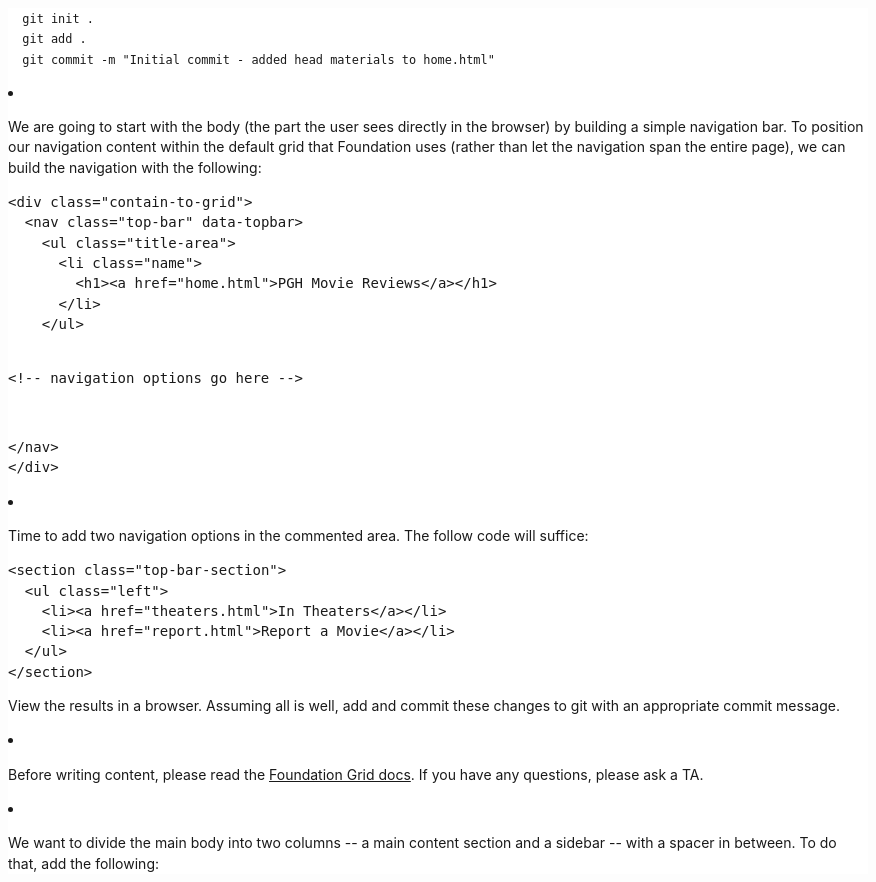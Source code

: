 <pre><code>  git init .
  git add .
  git commit -m "Initial commit - added head materials to home.html"
</code></pre>
</li>
<li>
<p>We are going to start with the body (the part the user sees directly in the browser) by building a simple navigation bar. To position our navigation content within the default grid that Foundation uses (rather than let the navigation span the entire page), we can build the navigation with the following:</p>

<div class="highlight highlight-html"><pre><span class="nt">&lt;div</span> <span class="na">class=</span><span class="s">"contain-to-grid"</span><span class="nt">&gt;</span>
  <span class="nt">&lt;nav</span> <span class="na">class=</span><span class="s">"top-bar"</span> <span class="na">data-topbar</span><span class="nt">&gt;</span>
    <span class="nt">&lt;ul</span> <span class="na">class=</span><span class="s">"title-area"</span><span class="nt">&gt;</span>
      <span class="nt">&lt;li</span> <span class="na">class=</span><span class="s">"name"</span><span class="nt">&gt;</span>
        <span class="nt">&lt;h1&gt;&lt;a</span> <span class="na">href=</span><span class="s">"home.html"</span><span class="nt">&gt;</span>PGH Movie Reviews<span class="nt">&lt;/a&gt;&lt;/h1&gt;</span>
      <span class="nt">&lt;/li&gt;</span>
    <span class="nt">&lt;/ul&gt;</span>

   <span class="c">&lt;!-- navigation options go here --&gt;</span>

  <span class="nt">&lt;/nav&gt;</span>
<span class="nt">&lt;/div&gt;</span>
</pre></div>
</li>
<li>
<p>Time to add two navigation options in the commented area. The follow code will suffice:</p>

<div class="highlight highlight-html"><pre><span class="nt">&lt;section</span> <span class="na">class=</span><span class="s">"top-bar-section"</span><span class="nt">&gt;</span>
  <span class="nt">&lt;ul</span> <span class="na">class=</span><span class="s">"left"</span><span class="nt">&gt;</span>
    <span class="nt">&lt;li&gt;&lt;a</span> <span class="na">href=</span><span class="s">"theaters.html"</span><span class="nt">&gt;</span>In Theaters<span class="nt">&lt;/a&gt;&lt;/li&gt;</span>
    <span class="nt">&lt;li&gt;&lt;a</span> <span class="na">href=</span><span class="s">"report.html"</span><span class="nt">&gt;</span>Report a Movie<span class="nt">&lt;/a&gt;&lt;/li&gt;</span>
  <span class="nt">&lt;/ul&gt;</span>
<span class="nt">&lt;/section&gt;</span>
</pre></div>

<p>View the results in a browser.  Assuming all is well, add and commit these changes to git with an appropriate commit message.</p>
</li>
<li><p>Before writing content, please read the <a href="http://foundation.zurb.com/docs/components/grid.html">Foundation Grid docs</a>. If you have any questions, please ask a TA.</p></li>
<li>
<p>We want to divide the main body into two columns -- a main content section and a sidebar -- with a spacer in between.  To do that, add the following:</p>
